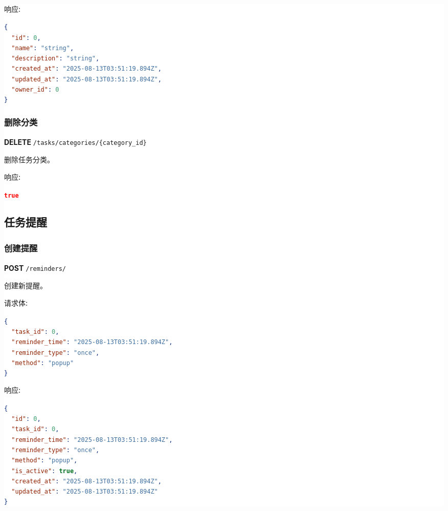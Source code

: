 响应:
```json
{
  "id": 0,
  "name": "string",
  "description": "string",
  "created_at": "2025-08-13T03:51:19.894Z",
  "updated_at": "2025-08-13T03:51:19.894Z",
  "owner_id": 0
}
```

### 删除分类

**DELETE** `/tasks/categories/{category_id}`

删除任务分类。

响应:
```json
true
```

## 任务提醒

### 创建提醒

**POST** `/reminders/`

创建新提醒。

请求体:
```json
{
  "task_id": 0,
  "reminder_time": "2025-08-13T03:51:19.894Z",
  "reminder_type": "once",
  "method": "popup"
}
```

响应:
```json
{
  "id": 0,
  "task_id": 0,
  "reminder_time": "2025-08-13T03:51:19.894Z",
  "reminder_type": "once",
  "method": "popup",
  "is_active": true,
  "created_at": "2025-08-13T03:51:19.894Z",
  "updated_at": "2025-08-13T03:51:19.894Z"
}
```
